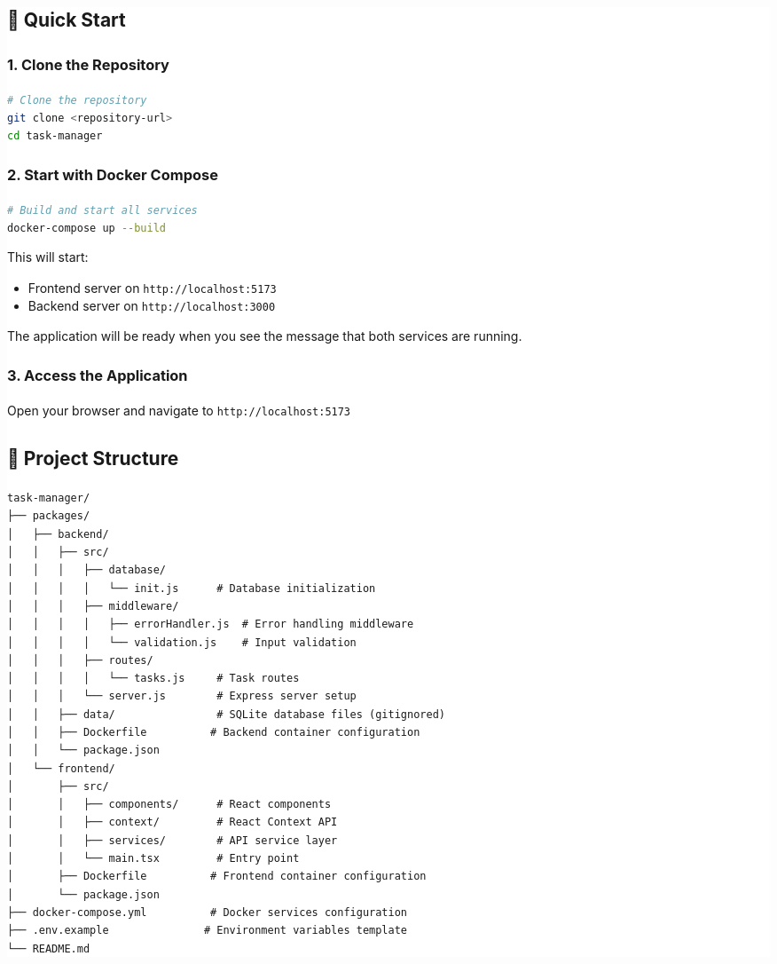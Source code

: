 ## 🚀 Quick Start

### 1. Clone the Repository

```bash
# Clone the repository
git clone <repository-url>
cd task-manager
```

### 2. Start with Docker Compose

```bash
# Build and start all services
docker-compose up --build
```

This will start:

- Frontend server on `http://localhost:5173`
- Backend server on `http://localhost:3000`

The application will be ready when you see the message that both services are running.

### 3. Access the Application

Open your browser and navigate to `http://localhost:5173`

## 📁 Project Structure

```
task-manager/
├── packages/
│   ├── backend/
│   │   ├── src/
│   │   │   ├── database/
│   │   │   │   └── init.js      # Database initialization
│   │   │   ├── middleware/
│   │   │   │   ├── errorHandler.js  # Error handling middleware
│   │   │   │   └── validation.js    # Input validation
│   │   │   ├── routes/
│   │   │   │   └── tasks.js     # Task routes
│   │   │   └── server.js        # Express server setup
│   │   ├── data/                # SQLite database files (gitignored)
│   │   ├── Dockerfile          # Backend container configuration
│   │   └── package.json
│   └── frontend/
│       ├── src/
│       │   ├── components/      # React components
│       │   ├── context/         # React Context API
│       │   ├── services/        # API service layer
│       │   └── main.tsx         # Entry point
│       ├── Dockerfile          # Frontend container configuration
│       └── package.json
├── docker-compose.yml          # Docker services configuration
├── .env.example               # Environment variables template
└── README.md
```
